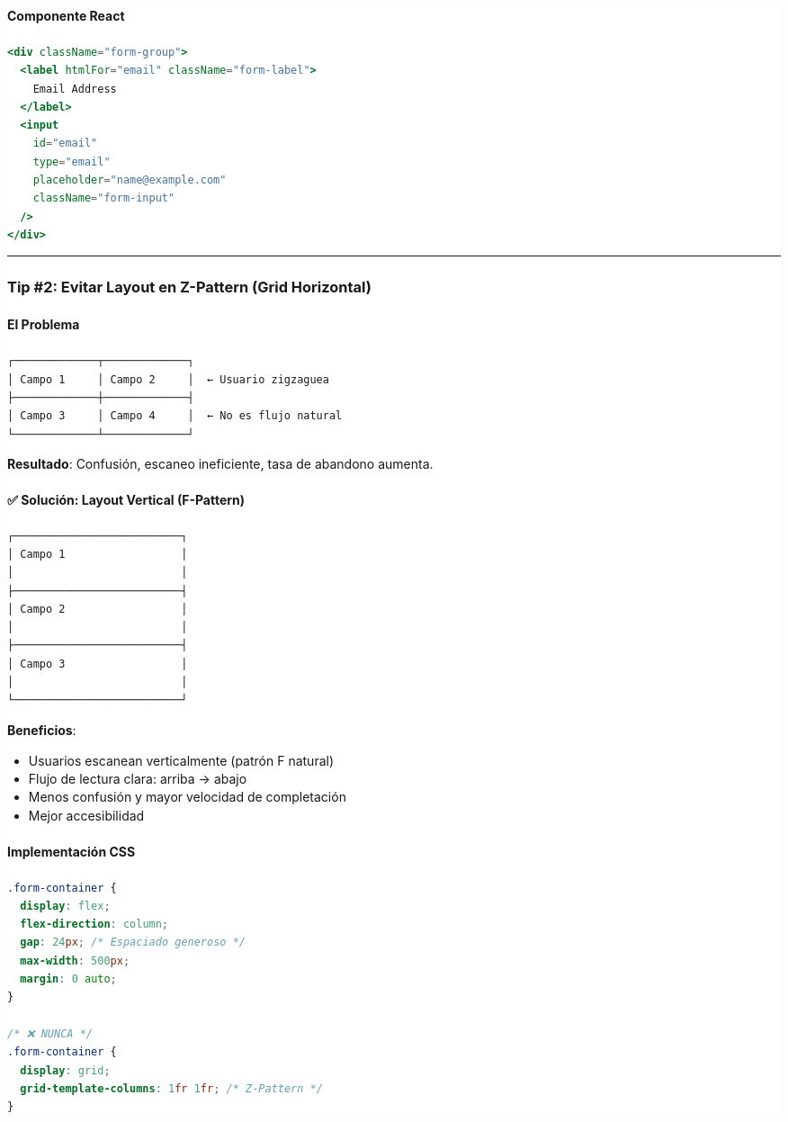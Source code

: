 #### Componente React
```jsx
<div className="form-group">
  <label htmlFor="email" className="form-label">
    Email Address
  </label>
  <input 
    id="email"
    type="email"
    placeholder="name@example.com"
    className="form-input"
  />
</div>
```

---

### Tip #2: Evitar Layout en Z-Pattern (Grid Horizontal)

#### El Problema
```
┌─────────────┬─────────────┐
│ Campo 1     │ Campo 2     │  ← Usuario zigzaguea
├─────────────┼─────────────┤
│ Campo 3     │ Campo 4     │  ← No es flujo natural
└─────────────┴─────────────┘
```

**Resultado**: Confusión, escaneo ineficiente, tasa de abandono aumenta.

#### ✅ Solución: Layout Vertical (F-Pattern)

```
┌──────────────────────────┐
│ Campo 1                  │
│                          │
├──────────────────────────┤
│ Campo 2                  │
│                          │
├──────────────────────────┤
│ Campo 3                  │
│                          │
└──────────────────────────┘
```

**Beneficios**:
- Usuarios escanean verticalmente (patrón F natural)
- Flujo de lectura clara: arriba → abajo
- Menos confusión y mayor velocidad de completación
- Mejor accesibilidad

#### Implementación CSS
```css
.form-container {
  display: flex;
  flex-direction: column;
  gap: 24px; /* Espaciado generoso */
  max-width: 500px;
  margin: 0 auto;
}

/* ❌ NUNCA */
.form-container {
  display: grid;
  grid-template-columns: 1fr 1fr; /* Z-Pattern */
}
```